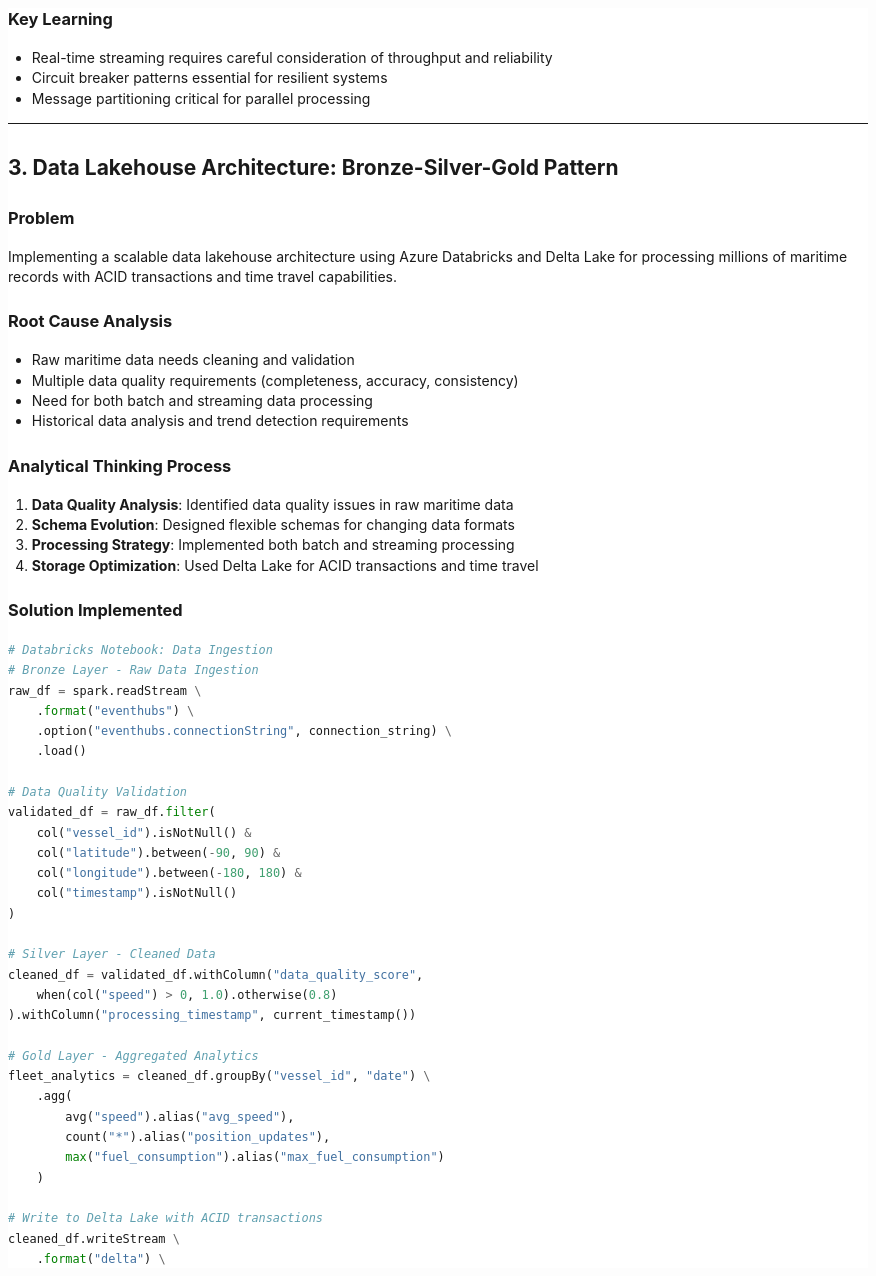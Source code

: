 ```csharp
```

### **Key Learning**
- Real-time streaming requires careful consideration of throughput and reliability
- Circuit breaker patterns essential for resilient systems
- Message partitioning critical for parallel processing

---

## 3. **Data Lakehouse Architecture: Bronze-Silver-Gold Pattern**

### **Problem**
Implementing a scalable data lakehouse architecture using Azure Databricks and Delta Lake for processing millions of maritime records with ACID transactions and time travel capabilities.

### **Root Cause Analysis**
- Raw maritime data needs cleaning and validation
- Multiple data quality requirements (completeness, accuracy, consistency)
- Need for both batch and streaming data processing
- Historical data analysis and trend detection requirements

### **Analytical Thinking Process**
1. **Data Quality Analysis**: Identified data quality issues in raw maritime data
2. **Schema Evolution**: Designed flexible schemas for changing data formats
3. **Processing Strategy**: Implemented both batch and streaming processing
4. **Storage Optimization**: Used Delta Lake for ACID transactions and time travel

### **Solution Implemented**
```python
# Databricks Notebook: Data Ingestion
# Bronze Layer - Raw Data Ingestion
raw_df = spark.readStream \
    .format("eventhubs") \
    .option("eventhubs.connectionString", connection_string) \
    .load()

# Data Quality Validation
validated_df = raw_df.filter(
    col("vessel_id").isNotNull() &
    col("latitude").between(-90, 90) &
    col("longitude").between(-180, 180) &
    col("timestamp").isNotNull()
)

# Silver Layer - Cleaned Data
cleaned_df = validated_df.withColumn("data_quality_score", 
    when(col("speed") > 0, 1.0).otherwise(0.8)
).withColumn("processing_timestamp", current_timestamp())

# Gold Layer - Aggregated Analytics
fleet_analytics = cleaned_df.groupBy("vessel_id", "date") \
    .agg(
        avg("speed").alias("avg_speed"),
        count("*").alias("position_updates"),
        max("fuel_consumption").alias("max_fuel_consumption")
    )

# Write to Delta Lake with ACID transactions
cleaned_df.writeStream \
    .format("delta") \
```